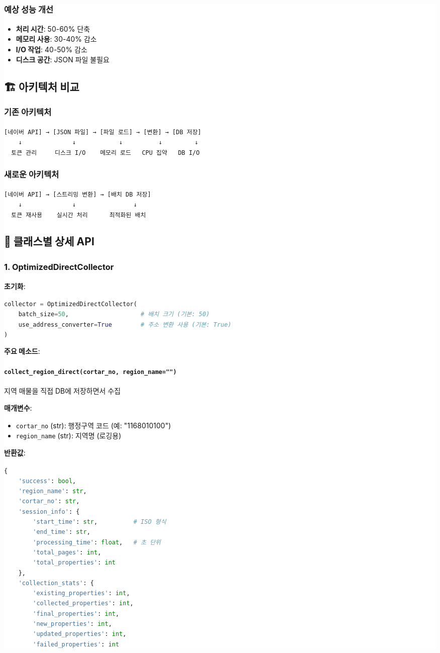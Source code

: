 ### 예상 성능 개선

- **처리 시간**: 50-60% 단축
- **메모리 사용**: 30-40% 감소
- **I/O 작업**: 40-50% 감소
- **디스크 공간**: JSON 파일 불필요

## 🏗️ 아키텍처 비교

### 기존 아키텍처
```
[네이버 API] → [JSON 파일] → [파일 로드] → [변환] → [DB 저장]
    ↓              ↓            ↓          ↓         ↓
  토큰 관리     디스크 I/O    메모리 로드   CPU 집약   DB I/O
```

### 새로운 아키텍처  
```
[네이버 API] → [스트리밍 변환] → [배치 DB 저장]
    ↓              ↓                ↓
  토큰 재사용    실시간 처리      최적화된 배치
```

## 🔧 클래스별 상세 API

### 1. OptimizedDirectCollector

**초기화**:
```python
collector = OptimizedDirectCollector(
    batch_size=50,                    # 배치 크기 (기본: 50)
    use_address_converter=True        # 주소 변환 사용 (기본: True)
)
```

**주요 메소드**:

#### `collect_region_direct(cortar_no, region_name="")`
지역 매물을 직접 DB에 저장하면서 수집

**매개변수**:
- `cortar_no` (str): 행정구역 코드 (예: "1168010100")
- `region_name` (str): 지역명 (로깅용)

**반환값**:
```python
{
    'success': bool,
    'region_name': str,
    'cortar_no': str,
    'session_info': {
        'start_time': str,          # ISO 형식
        'end_time': str,
        'processing_time': float,   # 초 단위
        'total_pages': int,
        'total_properties': int
    },
    'collection_stats': {
        'existing_properties': int,
        'collected_properties': int,
        'final_properties': int,
        'new_properties': int,
        'updated_properties': int,
        'failed_properties': int
```